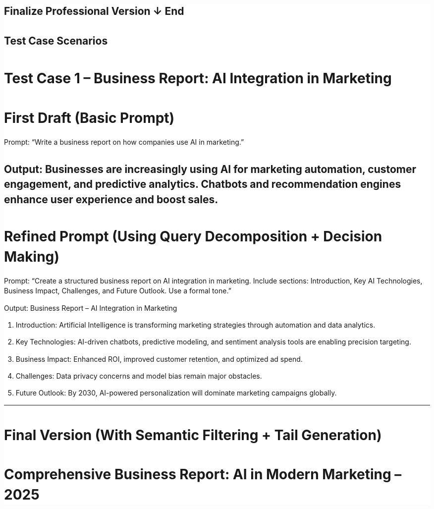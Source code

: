 Finalize Professional Version
   ↓
End
---
## Test Case Scenarios
# Test Case 1 – Business Report: AI Integration in Marketing
# First Draft (Basic Prompt)

Prompt:
“Write a business report on how companies use AI in marketing.”

Output:
Businesses are increasingly using AI for marketing automation, customer engagement, and predictive analytics. Chatbots and recommendation engines enhance user experience and boost sales.
---

# Refined Prompt (Using Query Decomposition + Decision Making)

Prompt:
“Create a structured business report on AI integration in marketing. Include sections: Introduction, Key AI Technologies, Business Impact, Challenges, and Future Outlook. Use a formal tone.”

Output:
Business Report – AI Integration in Marketing

1. Introduction:
Artificial Intelligence is transforming marketing strategies through automation and data analytics.

2. Key Technologies:
AI-driven chatbots, predictive modeling, and sentiment analysis tools are enabling precision targeting.

3. Business Impact:
Enhanced ROI, improved customer retention, and optimized ad spend.

4. Challenges:
Data privacy concerns and model bias remain major obstacles.

5. Future Outlook:
By 2030, AI-powered personalization will dominate marketing campaigns globally.
---

# Final Version (With Semantic Filtering + Tail Generation)

# Comprehensive Business Report: AI in Modern Marketing – 2025
